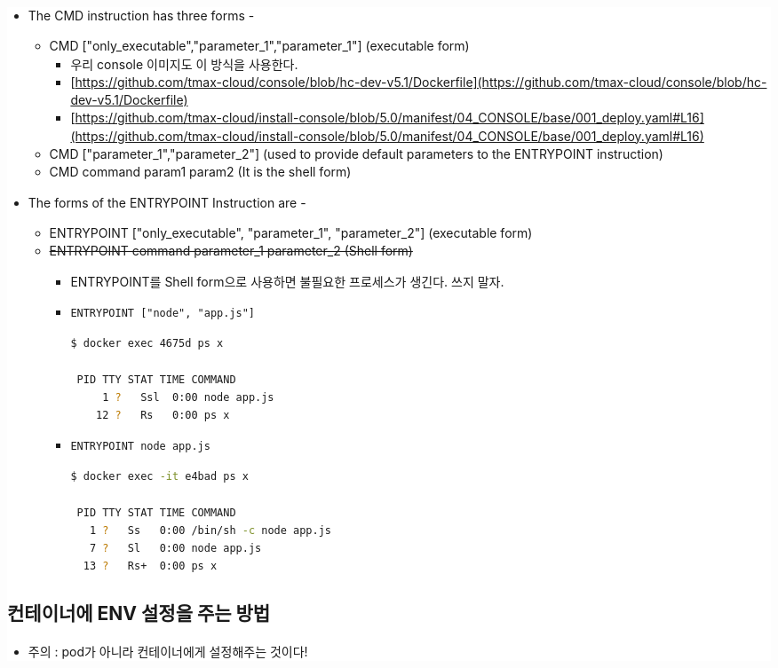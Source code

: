- The CMD instruction has three forms -
    - CMD ["only_executable","parameter_1","parameter_1"] (executable form)
        - 우리 console 이미지도 이 방식을 사용한다.
        - [https://github.com/tmax-cloud/console/blob/hc-dev-v5.1/Dockerfile](https://github.com/tmax-cloud/console/blob/hc-dev-v5.1/Dockerfile)
        - [https://github.com/tmax-cloud/install-console/blob/5.0/manifest/04_CONSOLE/base/001_deploy.yaml#L16](https://github.com/tmax-cloud/install-console/blob/5.0/manifest/04_CONSOLE/base/001_deploy.yaml#L16)
    - CMD ["parameter_1","parameter_2"] (used to provide default parameters to the ENTRYPOINT instruction)
    - CMD command param1 param2 (It is the shell form)

- The forms of the ENTRYPOINT Instruction are -
    - ENTRYPOINT ["only_executable", "parameter_1", "parameter_2"] (executable form)
    - ~~ENTRYPOINT command parameter_1 parameter_2 (Shell form)~~
        - ENTRYPOINT를 Shell form으로 사용하면 불필요한 프로세스가 생긴다. 쓰지 말자.
        - `ENTRYPOINT ["node", "app.js"]`

            ```bash
            $ docker exec 4675d ps x
            
             PID TTY STAT TIME COMMAND
            	 1 ?   Ssl  0:00 node app.js
            	12 ?   Rs   0:00 ps x
            ```

        - `ENTRYPOINT node app.js`

            ```bash
            $ docker exec -it e4bad ps x
            
             PID TTY STAT TIME COMMAND
               1 ?   Ss   0:00 /bin/sh -c node app.js
               7 ?   Sl   0:00 node app.js
              13 ?   Rs+  0:00 ps x
            ```


## 컨테이너에 ENV 설정을 주는 방법

- 주의 : pod가 아니라 컨테이너에게 설정해주는 것이다!
